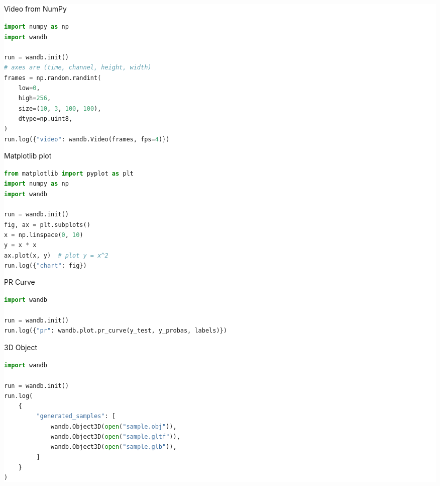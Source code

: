 Video from NumPy 

```python
import numpy as np
import wandb

run = wandb.init()
# axes are (time, channel, height, width)
frames = np.random.randint(
    low=0,
    high=256,
    size=(10, 3, 100, 100),
    dtype=np.uint8,
)
run.log({"video": wandb.Video(frames, fps=4)})
``` 

Matplotlib plot 

```python
from matplotlib import pyplot as plt
import numpy as np
import wandb

run = wandb.init()
fig, ax = plt.subplots()
x = np.linspace(0, 10)
y = x * x
ax.plot(x, y)  # plot y = x^2
run.log({"chart": fig})
``` 

PR Curve 

```python
import wandb

run = wandb.init()
run.log({"pr": wandb.plot.pr_curve(y_test, y_probas, labels)})
``` 

3D Object 

```python
import wandb

run = wandb.init()
run.log(
    {
         "generated_samples": [
             wandb.Object3D(open("sample.obj")),
             wandb.Object3D(open("sample.gltf")),
             wandb.Object3D(open("sample.glb")),
         ]
    }
)
``` 
